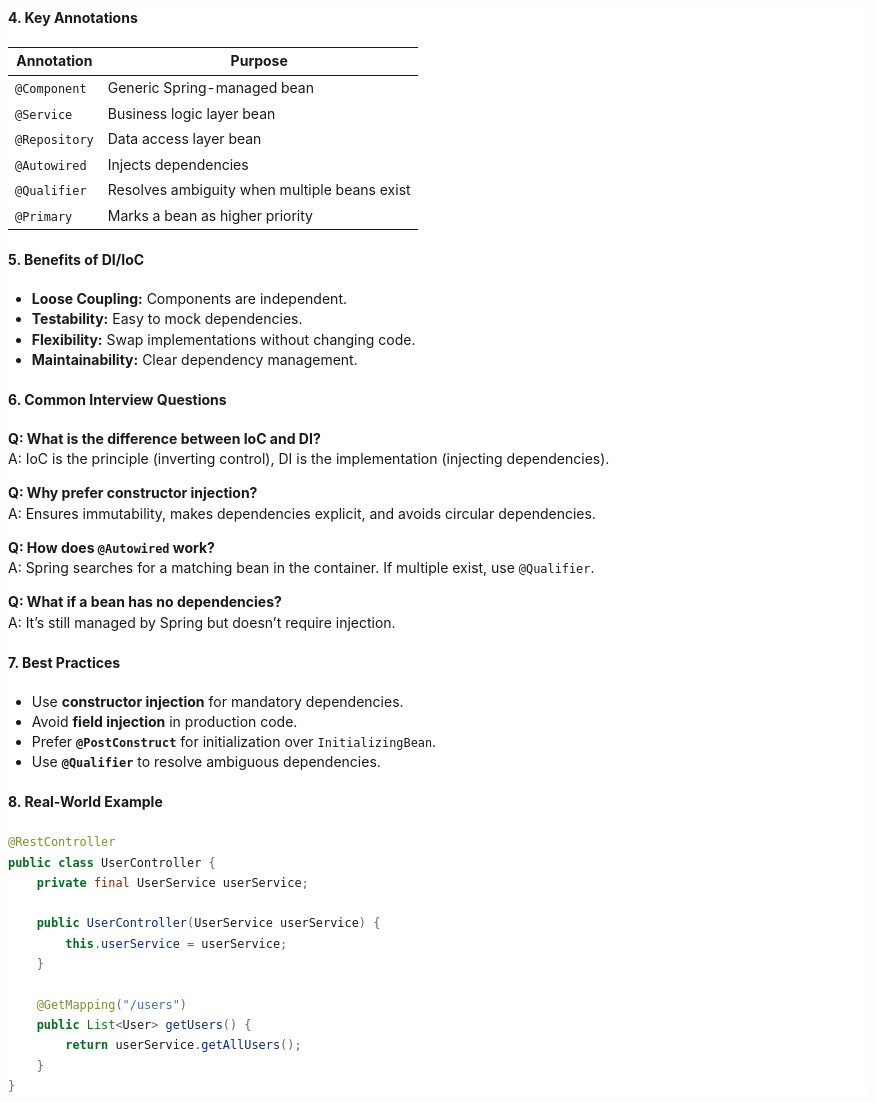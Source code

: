 #### **4. Key Annotations**
| Annotation | Purpose |
|------------|---------|
| `@Component` | Generic Spring-managed bean |
| `@Service` | Business logic layer bean |
| `@Repository` | Data access layer bean |
| `@Autowired` | Injects dependencies |
| `@Qualifier` | Resolves ambiguity when multiple beans exist |
| `@Primary` | Marks a bean as higher priority |

#### **5. Benefits of DI/IoC**
- **Loose Coupling:** Components are independent.
- **Testability:** Easy to mock dependencies.
- **Flexibility:** Swap implementations without changing code.
- **Maintainability:** Clear dependency management.

#### **6. Common Interview Questions**
**Q: What is the difference between IoC and DI?**  
A: IoC is the principle (inverting control), DI is the implementation (injecting dependencies).

**Q: Why prefer constructor injection?**  
A: Ensures immutability, makes dependencies explicit, and avoids circular dependencies.

**Q: How does `@Autowired` work?**  
A: Spring searches for a matching bean in the container. If multiple exist, use `@Qualifier`.

**Q: What if a bean has no dependencies?**  
A: It’s still managed by Spring but doesn’t require injection.

#### **7. Best Practices**
- Use **constructor injection** for mandatory dependencies.
- Avoid **field injection** in production code.
- Prefer **`@PostConstruct`** for initialization over `InitializingBean`.
- Use **`@Qualifier`** to resolve ambiguous dependencies.

#### **8. Real-World Example**
```java
@RestController
public class UserController {
    private final UserService userService;
    
    public UserController(UserService userService) {
        this.userService = userService;
    }
    
    @GetMapping("/users")
    public List<User> getUsers() {
        return userService.getAllUsers();
    }
}
```
